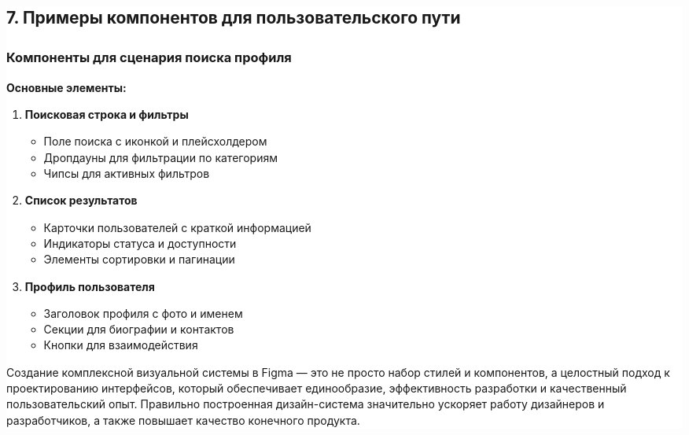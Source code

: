 ## 7. Примеры компонентов для пользовательского пути

### Компоненты для сценария поиска профиля

**Основные элементы:**

1. **Поисковая строка и фильтры**
    
    - Поле поиска с иконкой и плейсхолдером
    - Дропдауны для фильтрации по категориям
    - Чипсы для активных фильтров
2. **Список результатов**
    
    - Карточки пользователей с краткой информацией
    - Индикаторы статуса и доступности
    - Элементы сортировки и пагинации
3. **Профиль пользователя**
    
    - Заголовок профиля с фото и именем
    - Секции для биографии и контактов
    - Кнопки для взаимодействия

Создание комплексной визуальной системы в Figma — это не просто набор стилей и компонентов, а целостный подход к проектированию интерфейсов, который обеспечивает единообразие, эффективность разработки и качественный пользовательский опыт. Правильно построенная дизайн-система значительно ускоряет работу дизайнеров и разработчиков, а также повышает качество конечного продукта.